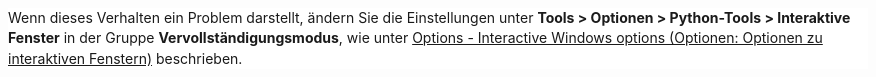 Wenn dieses Verhalten ein Problem darstellt, ändern Sie die Einstellungen unter **Tools > Optionen > Python-Tools > Interaktive Fenster** in der Gruppe **Vervollständigungsmodus**, wie unter [Options - Interactive Windows options (Optionen: Optionen zu interaktiven Fenstern)](python-support-options-and-settings-in-visual-studio.md#interactive-windows-options) beschrieben.
